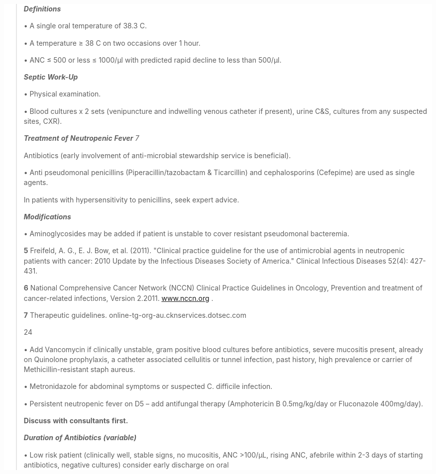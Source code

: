 > ***Definitions***
>
> • A single oral temperature of 38.3 C.
>
> • A temperature ≥ 38 C on two occasions over 1 hour.
>
> • ANC ≤ 500 or less ≤ 1000/µl with predicted rapid decline to less
> than 500/µl.
>
> ***Septic*** ***Work-Up***
>
> • Physical examination.
>
> • Blood cultures x 2 sets (venipuncture and indwelling venous catheter
> if present), urine C&S, cultures from any suspected sites, CXR).
>
> ***Treatment*** ***of*** ***Neutropenic*** ***Fever*** *7*
>
> Antibiotics (early involvement of anti-microbial stewardship service
> is beneficial).
>
> • Anti pseudomonal penicillins (Piperacillin/tazobactam & Ticarcillin)
> and cephalosporins (Cefepime) are used as single agents.
>
> In patients with hypersensitivity to penicillins, seek expert advice.
>
> ***Modifications***
>
> • Aminoglycosides may be added if patient is unstable to cover
> resistant pseudomonal bacteremia.
>
> **5** Freifeld, A. G., E. J. Bow, et al. (2011). "Clinical practice
> guideline for the use of antimicrobial agents in neutropenic patients
> with cancer: 2010 Update by the Infectious Diseases Society of
> America." Clinical Infectious Diseases 52(4): 427-431.
>
> **6** National Comprehensive Cancer Network (NCCN) Clinical Practice
> Guidelines in Oncology, Prevention and treatment of cancer-related
> infections, Version 2.2011.
> [<u>www.nccn.org</u>](http://www.nccn.org/) .
>
> **7** Therapeutic guidelines. online-tg-org-au.cknservices.dotsec.com
>
> 24
>
> • Add Vancomycin if clinically unstable, gram positive blood cultures
> before antibiotics, severe mucositis present, already on Quinolone
> prophylaxis, a catheter associated cellulitis or tunnel infection,
> past history, high prevalence or carrier of Methicillin-resistant
> staph aureus.
>
> • Metronidazole for abdominal symptoms or suspected C. difficile
> infection.
>
> • Persistent neutropenic fever on D5 – add antifungal therapy
> (Amphotericin B 0.5mg/kg/day or Fluconazole 400mg/day).
>
> **Discuss** **with** **consultants** **first.**
>
> ***Duration*** ***of*** ***Antibiotics*** ***(variable)***
>
> • Low risk patient (clinically well, stable signs, no mucositis, ANC
> \>100/µL, rising ANC, afebrile within 2-3 days of starting
> antibiotics, negative cultures) consider early discharge on oral